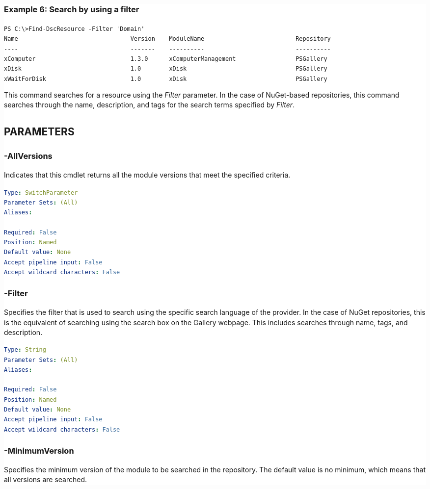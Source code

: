 ### Example 6: Search by using a filter
```
PS C:\>Find-DscResource -Filter 'Domain'
Name                                Version    ModuleName                          Repository
----                                -------    ----------                          ----------
xComputer                           1.3.0      xComputerManagement                 PSGallery
xDisk                               1.0        xDisk                               PSGallery
xWaitForDisk                        1.0        xDisk                               PSGallery
```

This command searches for a resource using the *Filter* parameter.
In the case of NuGet-based repositories, this command searches through the name, description, and tags for the search terms specified by *Filter*.

## PARAMETERS

### -AllVersions
Indicates that this cmdlet returns all the module versions that meet the specified criteria.

```yaml
Type: SwitchParameter
Parameter Sets: (All)
Aliases: 

Required: False
Position: Named
Default value: None
Accept pipeline input: False
Accept wildcard characters: False
```

### -Filter
Specifies the filter that is used to search using the specific search language of the provider.
In the case of NuGet repositories, this is the equivalent of searching using the search box on the Gallery webpage.
This includes searches through name, tags, and description.

```yaml
Type: String
Parameter Sets: (All)
Aliases: 

Required: False
Position: Named
Default value: None
Accept pipeline input: False
Accept wildcard characters: False
```

### -MinimumVersion
Specifies the minimum version of the module to be searched in the repository.
The default value is no minimum, which means that all versions are searched.
